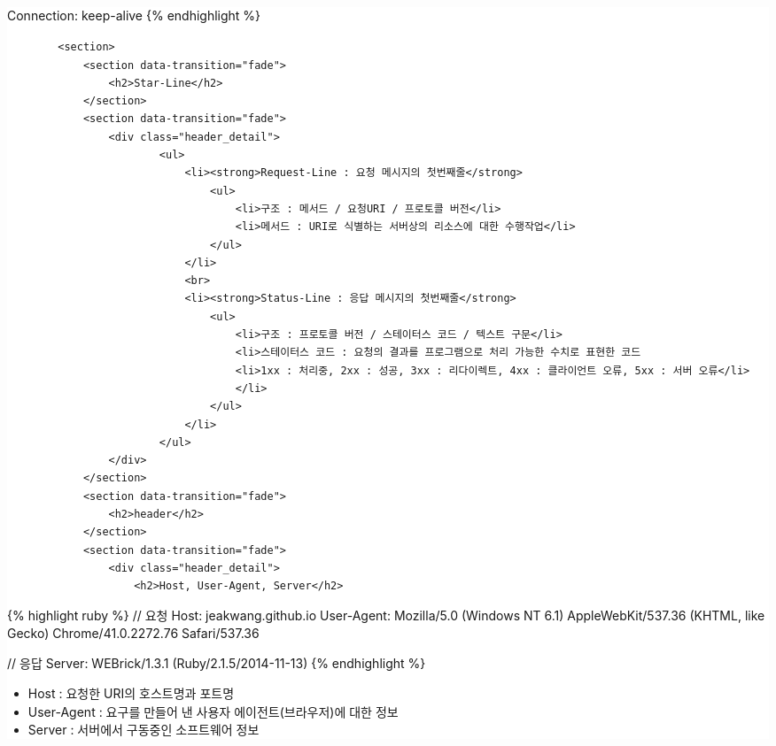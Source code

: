 Connection: keep-alive
{% endhighlight %}
					</p>
				</section>
      </section>

			<section>
				<section data-transition="fade">
					<h2>Star-Line</h2>
				</section>
				<section data-transition="fade">
					<div class="header_detail">
							<ul>
								<li><strong>Request-Line : 요청 메시지의 첫번째줄</strong>
									<ul>
										<li>구조 : 메서드 / 요청URI / 프로토콜 버전</li>
										<li>메서드 : URI로 식별하는 서버상의 리소스에 대한 수행작업</li>
									</ul>
								</li>
								<br>
								<li><strong>Status-Line : 응답 메시지의 첫번째줄</strong>
									<ul>
										<li>구조 : 프로토콜 버전 / 스테이터스 코드 / 텍스트 구문</li>
										<li>스테이터스 코드 : 요청의 결과를 프로그램으로 처리 가능한 수치로 표현한 코드
										<li>1xx : 처리중, 2xx : 성공, 3xx : 리다이렉트, 4xx : 클라이언트 오류, 5xx : 서버 오류</li>
										</li>
									</ul>
								</li>
							</ul>
					</div>
				</section>
				<section data-transition="fade">
					<h2>header</h2>
				</section>
				<section data-transition="fade">
					<div class="header_detail">
						<h2>Host, User-Agent, Server</h2>
{% highlight ruby %}
// 요청
Host: jeakwang.github.io
User-Agent: Mozilla/5.0 (Windows NT 6.1) AppleWebKit/537.36 (KHTML, like Gecko) Chrome/41.0.2272.76 Safari/537.36

// 응답
Server: WEBrick/1.3.1 (Ruby/2.1.5/2014-11-13)
{% endhighlight %}
						<p>
							<ul>
								<li>Host : 요청한 URI의 호스트명과 포트명</li>
								<li>User-Agent : 요구를 만들어 낸 사용자 에이전트(브라우저)에 대한 정보</li>
								<li>Server : 서버에서 구동중인 소프트웨어 정보</li>
							</ul>
						</p>
					</div>
				</section>
